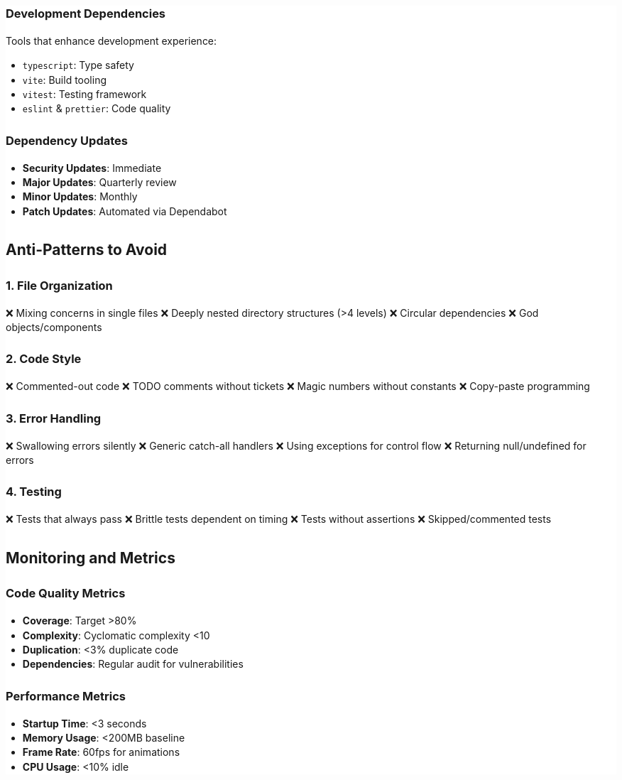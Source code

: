 ### Development Dependencies
Tools that enhance development experience:
- `typescript`: Type safety
- `vite`: Build tooling
- `vitest`: Testing framework
- `eslint` & `prettier`: Code quality

### Dependency Updates
- **Security Updates**: Immediate
- **Major Updates**: Quarterly review
- **Minor Updates**: Monthly
- **Patch Updates**: Automated via Dependabot

## Anti-Patterns to Avoid

### 1. File Organization
❌ Mixing concerns in single files
❌ Deeply nested directory structures (>4 levels)
❌ Circular dependencies
❌ God objects/components

### 2. Code Style
❌ Commented-out code
❌ TODO comments without tickets
❌ Magic numbers without constants
❌ Copy-paste programming

### 3. Error Handling
❌ Swallowing errors silently
❌ Generic catch-all handlers
❌ Using exceptions for control flow
❌ Returning null/undefined for errors

### 4. Testing
❌ Tests that always pass
❌ Brittle tests dependent on timing
❌ Tests without assertions
❌ Skipped/commented tests

## Monitoring and Metrics

### Code Quality Metrics
- **Coverage**: Target >80%
- **Complexity**: Cyclomatic complexity <10
- **Duplication**: <3% duplicate code
- **Dependencies**: Regular audit for vulnerabilities

### Performance Metrics
- **Startup Time**: <3 seconds
- **Memory Usage**: <200MB baseline
- **Frame Rate**: 60fps for animations
- **CPU Usage**: <10% idle
